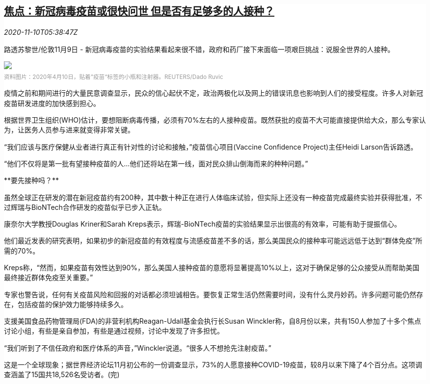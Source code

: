 
[焦点：新冠病毒疫苗或很快问世 但是否有足够多的人接种？](https://cn.reuters.com/article/vaccines-concerns-1109-mon-idCNKBS27Q0JQ)
------

<div><i>2020-11-10T05:38:47Z</i></div><p>路透苏黎世/伦敦11月9日 - 新冠病毒疫苗的实验结果看起来很不错，政府和药厂接下来面临一项艰巨挑战：说服全世界的人接种。</p><img src="https://static.reuters.com/resources/r/?m=02&d=20201110&t=2&i=1540648787&r=LYNXMPEGA90BR" width="100%"><div><small style="color: #999;">资料图片：2020年4月10日，贴着”疫苗“标签的小瓶和注射器。REUTERS/Dado Ruvic</small></div><p>疫情之前和期间进行的大量民意调查显示，民众的信心起伏不定，政治两极化以及网上的错误讯息也影响到人们的接受程度。许多人对新冠疫苗研发进度的加快感到担心。</p><p>根据世界卫生组织(WHO)估计，要想阻断病毒传播，必须有70%左右的人接种疫苗。既然获批的疫苗不大可能直接提供给大众，那么专家认为，让医务人员参与进来就变得非常关键。</p><p>“我们应该与医疗保健从业者进行真正有针对性的讨论和接触，”疫苗信心项目(Vaccine Confidence Project)主任Heidi Larson告诉路透。</p><p>“他们不仅将是第一批有望接种疫苗的人...他们还将站在第一线，面对民众排山倒海而来的种种问题。”</p><p>**要先接种吗？**</p><p>虽然全球正在研发的潜在新冠疫苗约有200种，其中数十种正在进行人体临床试验，但实际上还没有一种疫苗完成最终实验并获得批准，不过辉瑞与BioNTech合作研发的疫苗似乎已步入正轨。</p><p>康奈尔大学教授Douglas Kriner和Sarah Kreps表示，辉瑞-BioNTech疫苗的实验结果显示出很高的有效率，可能有助于提振信心。</p><p>他们最近发表的研究表明，如果初步的新冠疫苗的有效程度与流感疫苗差不多的话，那么美国民众的接种率可能远远低于达到“群体免疫”所需的70%。</p><p>Kreps称，“然而，如果疫苗有效性达到90%，那么美国人接种疫苗的意愿将显著提高10%以上，这对于确保足够的公众接受从而帮助美国最终接近群体免疫至关重要。”</p><p>专家也警告说，任何有关疫苗风险和回报的对话都必须坦诚相告。要恢复正常生活仍然需要时间，没有什么灵丹妙药。许多问题可能仍然存在，包括疫苗的保护效力能够持续多久。</p><p>支援美国食品药物管理局(FDA)的非营利机构Reagan-Udall基金会执行长Susan Winckler称，自8月份以来，共有150人参加了十多个焦点讨论小组，有些是亲自参加，有些是通过视频，讨论中发现了许多担忧。</p><p>“我们听到了不信任政府和医疗体系的声音，”Winckler说道。“很多人不想抢先注射疫苗。”</p><p>这是一个全球现象；据世界经济论坛11月初公布的一份调查显示，73%的人愿意接种COVID-19疫苗，较8月以来下降了4个百分点。这项调查涵盖了15国共18,526名受访者。(完)</p>
